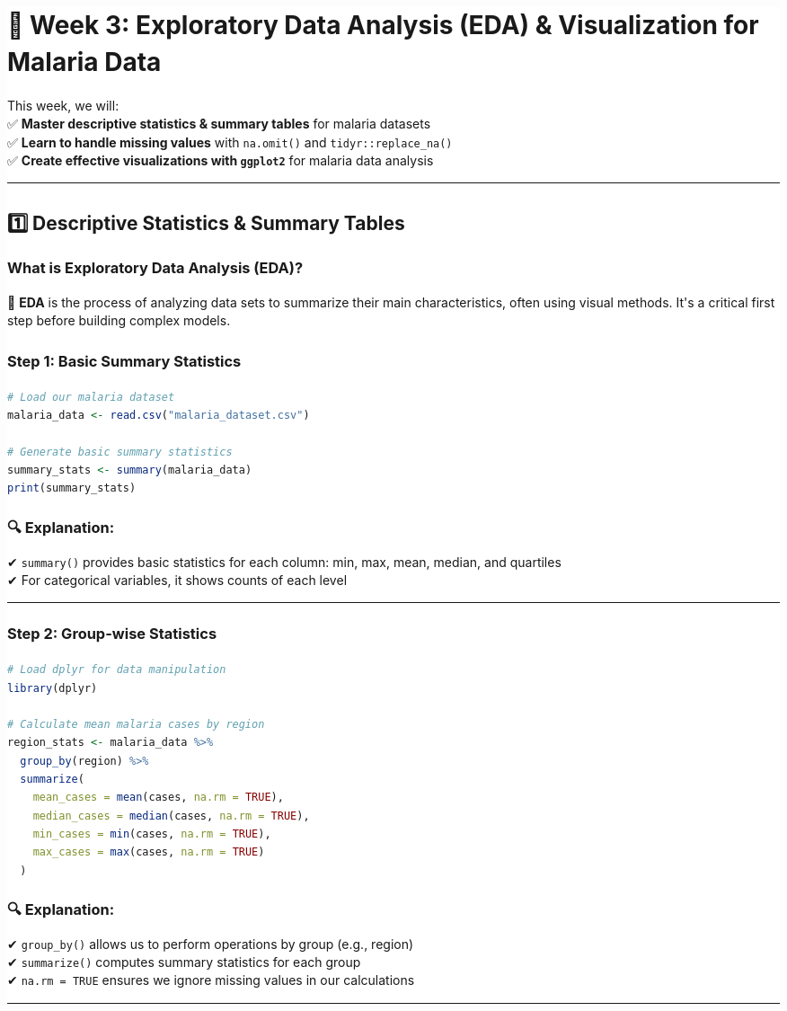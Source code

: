# **📅 Week 3: Exploratory Data Analysis (EDA) & Visualization for Malaria Data**  

This week, we will:  
✅ **Master descriptive statistics & summary tables** for malaria datasets  
✅ **Learn to handle missing values** with `na.omit()` and `tidyr::replace_na()`  
✅ **Create effective visualizations with `ggplot2`** for malaria data analysis  

---

## **1️⃣ Descriptive Statistics & Summary Tables**

### **What is Exploratory Data Analysis (EDA)?**  
📌 **EDA** is the process of analyzing data sets to summarize their main characteristics, often using visual methods. It's a critical first step before building complex models.

### **Step 1: Basic Summary Statistics**
```r
# Load our malaria dataset
malaria_data <- read.csv("malaria_dataset.csv")

# Generate basic summary statistics
summary_stats <- summary(malaria_data)
print(summary_stats)
```
### **🔍 Explanation:**  
✔ `summary()` provides basic statistics for each column: min, max, mean, median, and quartiles  
✔ For categorical variables, it shows counts of each level  

---

### **Step 2: Group-wise Statistics**
```r
# Load dplyr for data manipulation
library(dplyr)

# Calculate mean malaria cases by region
region_stats <- malaria_data %>%
  group_by(region) %>%
  summarize(
    mean_cases = mean(cases, na.rm = TRUE),
    median_cases = median(cases, na.rm = TRUE),
    min_cases = min(cases, na.rm = TRUE),
    max_cases = max(cases, na.rm = TRUE)
  )
```
### **🔍 Explanation:**  
✔ `group_by()` allows us to perform operations by group (e.g., region)  
✔ `summarize()` computes summary statistics for each group  
✔ `na.rm = TRUE` ensures we ignore missing values in our calculations  

---